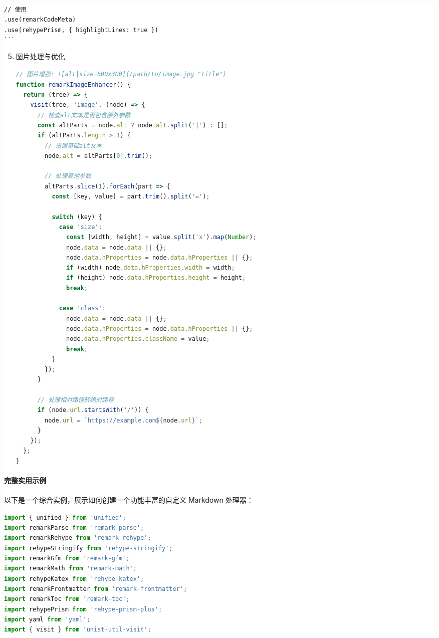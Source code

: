     // 使用
    .use(remarkCodeMeta)
    .use(rehypePrism, { highlightLines: true })
    ```

5. 图片处理与优化

    ```js
    // 图片增强: ![alt|size=500x300](/path/to/image.jpg "title")
    function remarkImageEnhancer() {
      return (tree) => {
        visit(tree, 'image', (node) => {
          // 检查alt文本是否包含额外参数
          const altParts = node.alt ? node.alt.split('|') : [];
          if (altParts.length > 1) {
            // 设置基础alt文本
            node.alt = altParts[0].trim();
    
            // 处理其他参数
            altParts.slice(1).forEach(part => {
              const [key, value] = part.trim().split('=');
    
              switch (key) {
                case 'size':
                  const [width, height] = value.split('x').map(Number);
                  node.data = node.data || {};
                  node.data.hProperties = node.data.hProperties || {};
                  if (width) node.data.hProperties.width = width;
                  if (height) node.data.hProperties.height = height;
                  break;
    
                case 'class':
                  node.data = node.data || {};
                  node.data.hProperties = node.data.hProperties || {};
                  node.data.hProperties.className = value;
                  break;
              }
            });
          }
    
          // 处理相对路径转绝对路径
          if (node.url.startsWith('/')) {
            node.url = `https://example.com${node.url}`;
          }
        });
      };
    }
    ```

#### 完整实用示例

以下是一个综合实例，展示如何创建一个功能丰富的自定义 Markdown 处理器：

```javascript
import { unified } from 'unified';
import remarkParse from 'remark-parse';
import remarkRehype from 'remark-rehype';
import rehypeStringify from 'rehype-stringify';
import remarkGfm from 'remark-gfm';
import remarkMath from 'remark-math';
import rehypeKatex from 'rehype-katex';
import remarkFrontmatter from 'remark-frontmatter';
import remarkToc from 'remark-toc';
import rehypePrism from 'rehype-prism-plus';
import yaml from 'yaml';
import { visit } from 'unist-util-visit';

```
